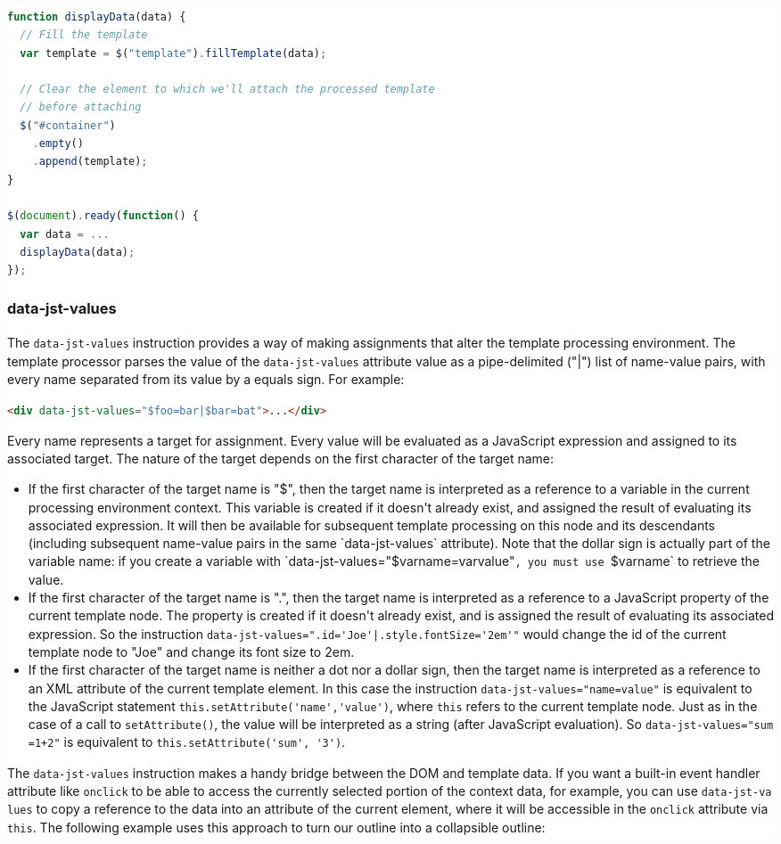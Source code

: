 ```javascript
function displayData(data) {
  // Fill the template
  var template = $("template").fillTemplate(data);

  // Clear the element to which we'll attach the processed template
  // before attaching
  $("#container")
    .empty()
    .append(template);
}

$(document).ready(function() {
  var data = ...
  displayData(data);
});

```

### data-jst-values

The `data-jst-values` instruction provides a way of making assignments that alter the template processing environment. The template processor parses the value of the `data-jst-values` attribute value as a pipe-delimited ("|") list of name-value pairs, with every name separated from its value by a equals sign. For example:

```html
<div data-jst-values="$foo=bar|$bar=bat">...</div>
```

Every name represents a target for assignment. Every value will be evaluated as a JavaScript expression and assigned to its associated target. The nature of the target depends on the first character of the target name:

* If the first character of the target name is "$", then the target name is interpreted as a reference to a variable in the current processing environment context. This variable is created if it doesn't already exist, and assigned the result of evaluating its associated expression. It will then be available for subsequent template processing on this node and its descendants (including subsequent name-value pairs in the same `data-jst-values` attribute). Note that the dollar sign is actually part of the variable name: if you create a variable with `data-jst-values="$varname=varvalue"`, you must use `$varname` to retrieve the value.
* If the first character of the target name is ".", then the target name is interpreted as a reference to a JavaScript property of the current template node. The property is created if it doesn't already exist, and is assigned the result of evaluating its associated expression. So the instruction `data-jst-values=".id='Joe'|.style.fontSize='2em'"` would change the id of the current template node to "Joe" and change its font size to 2em.
* If the first character of the target name is neither a dot nor a dollar sign, then the target name is interpreted as a reference to an XML attribute of the current template element. In this case the instruction `data-jst-values="name=value"` is equivalent to the JavaScript statement `this.setAttribute('name','value')`, where `this` refers to the current template node. Just as in the case of a call to `setAttribute()`, the value will be interpreted as a string (after JavaScript evaluation). So `data-jst-values="sum=1+2"` is equivalent to `this.setAttribute('sum', '3')`.

The `data-jst-values` instruction makes a handy bridge between the DOM and template data. If you want a built-in event handler attribute like `onclick` to be able to access the currently selected portion of the context data, for example, you can use `data-jst-values` to copy a reference to the data into an attribute of the current element, where it will be accessible in the `onclick` attribute via `this`. The following example uses this approach to turn our outline into a collapsible outline:
